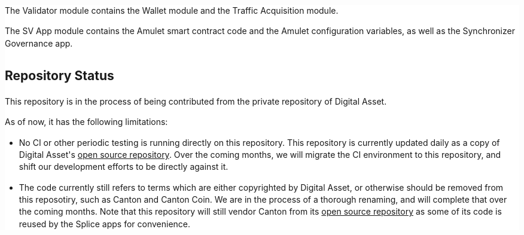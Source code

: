 The Validator module contains the Wallet module and the Traffic Acquisition module.

The SV App module contains the Amulet smart contract code and the Amulet configuration variables, as well as the Synchronizer Governance app.

## Repository Status

This repository is in the process of being contributed from the private repository of Digital Asset.

As of now, it has the following limitations:

- No CI or other periodic testing is running directly on this repository. This repository
  is currently updated daily as a copy of Digital Asset's
  [open source repository](https://github.com/digital-asset/decentralized-canton-sync).
  Over the coming months, we will migrate the CI environment to this repository, and
  shift our development efforts to be directly against it.

- The code currently still refers to terms which are either copyrighted by Digital Asset,
  or otherwise should be removed from this reposotiry, such as Canton and Canton Coin. We
  are in the process of a thorough renaming, and will complete that over the coming months.
  Note that this repository will still vendor Canton from its
  [open source repository](https://github.com/digital-asset/canton)
  as some of its code is reused by the Splice apps for convenience.
